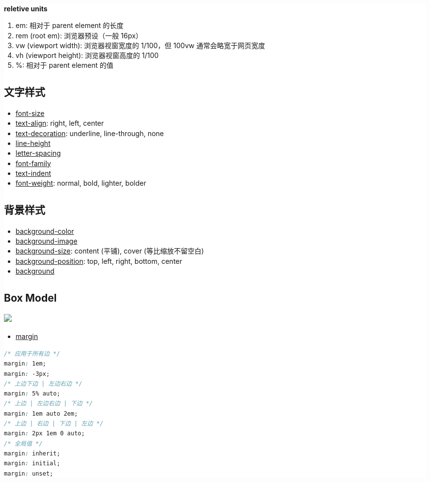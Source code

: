 **reletive units**

1. em: 相对于 parent element 的长度
2. rem (root em): 浏览器预设（一般 16px）
3. vw (viewport width): 浏览器视窗宽度的 1/100，但 100vw 通常会略宽于网页宽度
4. vh (viewport height): 浏览器视窗高度的 1/100
5. %: 相对于 parent element 的值

## 文字样式

- [font-size](https://developer.mozilla.org/zh-CN/docs/Web/CSS/font-size)
- [text-align](https://developer.mozilla.org/zh-CN/docs/Web/CSS/text-align): right, left, center
- [text-decoration](https://developer.mozilla.org/zh-CN/docs/Web/CSS/text-decoration): underline, line-through, none
- [line-height](https://developer.mozilla.org/zh-CN/docs/Web/CSS/line-height)
- [letter-spacing](https://developer.mozilla.org/zh-CN/docs/Web/CSS/letter-spacing)
- [font-family](https://developer.mozilla.org/zh-CN/docs/Web/CSS/font-family)
- [text-indent](https://developer.mozilla.org/zh-CN/docs/Web/CSS/text-indent)
- [font-weight](https://developer.mozilla.org/zh-CN/docs/Web/CSS/font-weight): normal, bold, lighter, bolder

## 背景样式

- [background-color](https://developer.mozilla.org/zh-CN/docs/Web/CSS/background-color)
- [background-image](https://developer.mozilla.org/zh-CN/docs/Web/CSS/background-image)
- [background-size](https://developer.mozilla.org/zh-CN/docs/Web/CSS/background-size): content (平铺), cover (等比缩放不留空白)
- [background-position](https://developer.mozilla.org/zh-CN/docs/Web/CSS/background-position): top, left, right, bottom, center
- [background](https://developer.mozilla.org/zh-CN/docs/Web/CSS/background)

## Box Model

![](https://cdn.jsdelivr.net/npm/xiansakana-blog-img/202310182246305.png)

- [margin](https://developer.mozilla.org/zh-CN/docs/Web/CSS/margin)

```css
/* 应用于所有边 */
margin: 1em;
margin: -3px;
/* 上边下边 | 左边右边 */
margin: 5% auto;
/* 上边 | 左边右边 | 下边 */
margin: 1em auto 2em;
/* 上边 | 右边 | 下边 | 左边 */
margin: 2px 1em 0 auto;
/* 全局值 */
margin: inherit;
margin: initial;
margin: unset;
```
